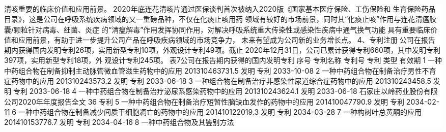 清咳重要的临床价值和应用前景。
2020年底连花清咳片通过医保谈判首次被纳入2020版《国家基本医疗保险、工伤保险和
生育保险药品目录》，这是公司在呼吸系统疾病领域的又一重磅品种，不仅在化痰止咳用药
领域有较好的市场前景，同时其“化痰止咳”作用与连花清瘟胶囊/颗粒针对病毒、细菌、炎症
的“清瘟解毒”作用发挥协同作用，对解决呼吸系统重大传染性或感染性疾病中通气换气功能
具有重要临床价值和应用前景，有助于进一步提升公司产品在呼吸疾病领域的市场竞争力，
未来有望成为公司新的业务增长点。
4、专利注册
公司在报告期内获得国内发明专利26项，实用新型专利10项，外观设计专利49项。截止
2020年12月31日，公司已累计获得专利660项，其中发明专利397项，实用新型专利18项，外
观设计专利245项。
表7公司在报告期内获得的国内发明专利
序号
专利名称
专利号
专利
类型
有效期
1
一种中药组合物在制备抑制主动脉管微血管滋生药物中的应用
201310463731.5
发明
专利
2033-10-08
2
一种中药组合物在制备治疗男性不育症药物中的应用
201310243573.2
发明
专利
2033-06-18
3
一种组合物在制备治疗非感染性尿道综合症药物中的应用
201310243458.5
发明
专利
2033-06-18
4
一种中药组合物在制备治疗泌尿系感染药物中的应用
201310243624.1
发明
2033-06-18
石家庄以岭药业股份有限公司2020年年度报告全文
36
专利
5
一种中药组合物在制备治疗短暂性脑缺血发作的药物中的应用
201410047790.9
发明
专利
2034-02-11
6
一种中药组合物在制备减少间质干细胞凋亡的药物中的应用
201410122019.3
发明
专利
2034-03-28
7
一种构树叶总黄酮的应用
201410153776.7
发明
专利
2034-04-16
8
一种中药组合物及其鉴别方法